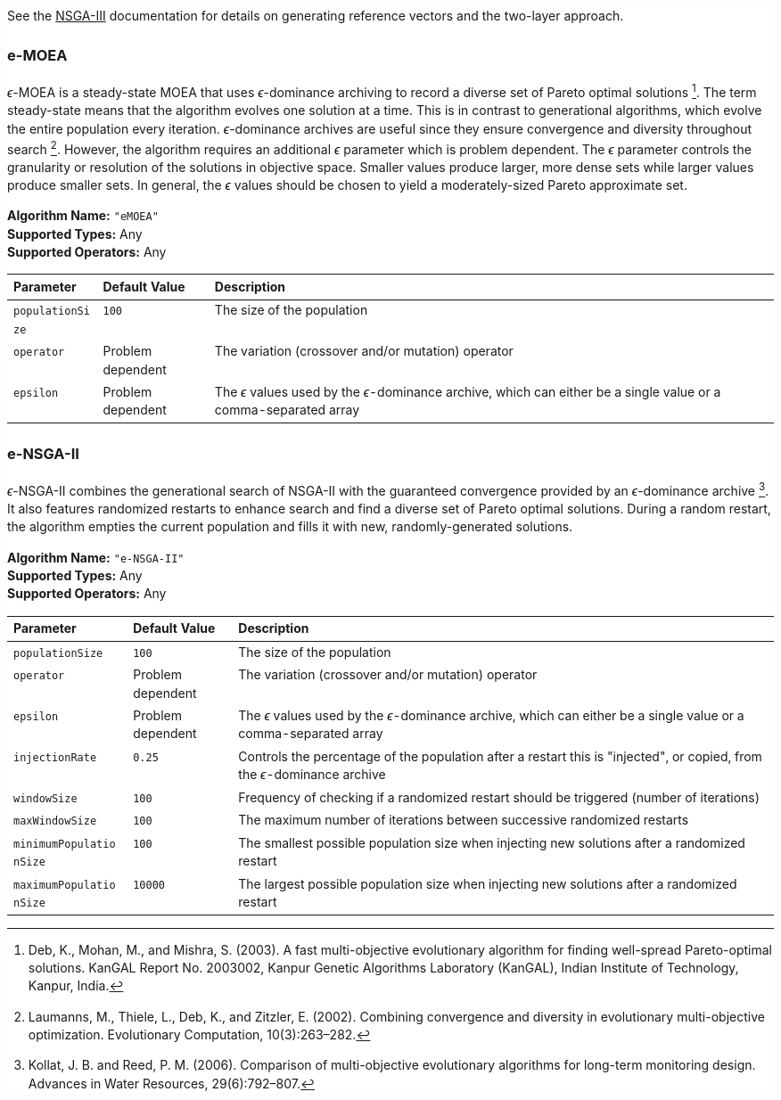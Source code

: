 See the [NSGA-III](#nsga-iii) documentation for details on generating reference vectors and the two-layer approach.

### e-MOEA
$\epsilon$-MOEA is a steady-state MOEA that uses $\epsilon$-dominance archiving to record a diverse set of Pareto
optimal solutions [^deb03].  The term steady-state means that the algorithm evolves one solution at a time.  This is in
contrast to generational algorithms, which evolve the entire population every iteration.  $\epsilon$-dominance archives
are useful since they ensure convergence and diversity throughout search [^laumanns02].  However, the algorithm
requires an additional $\epsilon$ parameter which is problem dependent.  The $\epsilon$ parameter controls the
granularity or resolution of the solutions in objective space.  Smaller values produce larger, more dense sets while
larger values produce smaller sets.  In general, the $\epsilon$ values should be chosen to yield a moderately-sized
Pareto approximate set.

**Algorithm Name:** `"eMOEA"`  
**Supported Types:** Any  
**Supported Operators:** Any

Parameter            | Default Value     | Description
:------------------- | :---------------- | :----------
`populationSize`     | `100`             | The size of the population
`operator`           | Problem dependent | The variation (crossover and/or mutation) operator
`epsilon`            | Problem dependent | The $\epsilon$ values used by the $\epsilon$-dominance archive, which can either be a single value or a comma-separated array

### e-NSGA-II

$\epsilon$-NSGA-II combines the generational search of NSGA-II with the guaranteed convergence provided by an
$\epsilon$-dominance archive [^kollat06].  It also features randomized restarts to enhance search and find a diverse
set of Pareto optimal solutions.  During a random restart, the algorithm empties the current population and fills it
with new, randomly-generated solutions.

**Algorithm Name:** `"e-NSGA-II"`  
**Supported Types:** Any  
**Supported Operators:** Any

Parameter               | Default Value     | Description
:---------------------- | :---------------- | :----------
`populationSize`        | `100`             | The size of the population
`operator`              | Problem dependent | The variation (crossover and/or mutation) operator
`epsilon`               | Problem dependent | The $\epsilon$ values used by the $\epsilon$-dominance archive, which can either be a single value or a comma-separated array
`injectionRate`         | `0.25`            | Controls the percentage of the population after a restart this is "injected", or copied, from the $\epsilon$-dominance archive
`windowSize`            | `100`             | Frequency of checking if a randomized restart should be triggered (number of iterations)
`maxWindowSize`         | `100`             | The maximum number of iterations between successive randomized restarts
`minimumPopulationSize` | `100`             | The smallest possible population size when injecting new solutions after a randomized restart
`maximumPopulationSize` | `10000`           | The largest possible population size when injecting new solutions after a randomized restart


[^asafuddoula15]: Asafuddoula, M., Ray, T., and Sarker, R. (2015). A decomposition-based evolutionary algorithm for many-objective optimization. IEEE Transactions on Evolutionary Computation, 19:445–460.
[^bandyopadhyay08]: Bandyopadhyay, S., Saha, S., Maulik, U., and Deb, K. (2008). A Simulated Annealing-Based Multiobjective Optimization Algorithm: AMOSA. IEEE Transactions on Evolutionary Computation, vol. 12, no. 3, pp. 269-283.
[^beume07]: Beume, N., Naujoks, B., and Emmerich, M. (2007). Sms-emoa: Multiobjective selection based on dominated hypervolume. European Journal of Operational Research, 181(3):1653–1669.
[^cheng16]: Cheng, R., Jin, Y., Olhofer, M., and Sendhoff, B. (2016). A reference vector guided evolutionary algorithm for many-objective optimization. IEEE Transactions on Evolutionary Computation, 99.
[^corne00]: Corne, D. W. and Knowles, J. D. (2000). The Pareto envelope-based selection algorithm for multiobjective optimization. In Proceedings of the 6th International Conference on Parallel Problem Solving from Nature (PPSN VI), pages 839–848, Paris, France.
[^corne01]: Corne, D. W., Jerram, N. R., Knowles, J. D., and Oates, M. J. (2001). PESA-II: Region based selection in evolutionary multiobjective optimization. In Proceedings of the Genetic and Evolutionary Computation Conference (GECCO 2001), pages 283–290, San Francisco, CA.
[^deb00]: Deb, K., Pratap, A., Agarwal, S., and Meyarivan, T. (2000). A fast elitist multi-objective genetic algorithm: NSGA-II. IEEE Transactions on Evolutionary Computation, 6(2):182–197.
[^deb03]: Deb, K., Mohan, M., and Mishra, S. (2003). A fast multi-objective evolutionary algorithm for finding well-spread Pareto-optimal solutions. KanGAL Report No. 2003002, Kanpur Genetic Algorithms Laboratory (KanGAL), Indian Institute of Technology, Kanpur, India.
[^deb14]: Deb, K. and Jain, H. (2014). An evolutionary many-objective optimization algorithm using reference-point-based nondominated sorting approach, part i: Solving problems with box constraints. IEEE Transactions on Evolutionary Computation, 18(4):577–601.
[^hansen04]: Hansen and Kern (2004). Evaluating the cma evolution strategy on multimodal test functions.  In Eighth International Conference on Parallel Problem Solving from Nature PPSN VIII, pages 282–291.
[^holland75]: Holland, J. H. (1975). Adaptation in Natural and Artificial Systems. University of Michigan Press, Ann Arbor, MI.
[^hughes03]: Hughes, E. J. (2003). Multiple single objective pareto sampling. In Congress on Evolutionary Computation, pages 2678–2684.
[^hughes05]: Hughes, E. J. (2005). Evolutionary many-objective optimisation: Many once or one many? In The 2005 IEEE Congress on Evolutionary Computation (CEC 2005), pages 222–227, Edinburgh, UK.
[^igel07]: Igel, C., Hansen, N., and Roth, S. (2007). Covariance matrix adaptation for multi-objective optimization. Evolutionary Computation, 15:1–28.
[^knowles99]: Knowles, J. D. and Corne, D. W. (1999). Approximating the nondominated front using the Pareto Archived Evolution Strategy. Evolutionary Computation, 8:149–172.
[^kollat06]: Kollat, J. B. and Reed, P. M. (2006). Comparison of multi-objective evolutionary algorithms for long-term monitoring design. Advances in Water Resources, 29(6):792–807.
[^kukkonen05]: Kukkonen, S. and Lampinen, J. (2005). GDE3: The third evolution step of generalized differential evolution. In The 2005 IEEE Congress on Evolutionary Computation (CEC 2005), pages 443–450, Guanajuato, Mexico.
[^laumanns02]: Laumanns, M., Thiele, L., Deb, K., and Zitzler, E. (2002). Combining convergence and diversity in evolutionary multi-objective optimization. Evolutionary Computation, 10(3):263–282.
[^li09]: Li, H. and Zhang, Q. (2009). Multiobjective optimization problems with complicated Pareto sets, MOEA/D and NSGA-II. IEEE Transactions on Evolutionary Computation, 13(2):284–302.
[^nebro09]: Nebro, A. J., Durillo, J. J., Garc´ıa-Nieto, J., Coello Coello, C. A., Luna, F., and Alba, E. (2009). SMPSO: A new PSO-based metaheuristic for multi-objective optimization. In IEEE Symposium on Computational Intelligence in Multicriteria Decision-Making
[^panichella22]: Panichella, A.  "An Improved Pareto Front Modeling Algorithm for Large-scale Many-Objective Optimization." GECCO '22, July 9-13, 2022, Boston, MA, USA, pp. 565-573.
[^rechenberg71]: Rechenberg, I. (1971). Evolutionsstrategie: Optimierung technischer Systeme nach Prinzipiender biologischen Evolution. PhD thesis, Fromman-Holzboog.
[^schaffer85]: Schaffer, D. J. (1985). Multiple objective optimization with vector evaluated genetic algorithms. In 1st International Conference on Genetic Algorithms, pages 93–100.
[^seada16]: H. Seada and K. Deb. "A Unified Evolutionary Optimization Procedure for Single, Multiple, and Many Objectives." IEEE Transactions on Evolutionary Computation, 20(3):358–369, June 2016.
[^sierra05]: Sierra, M. R. and Coello Coello, C. A. (2005). Improving PSO-based multi-objective optimization using crowding, mutation and ϵ-dominance. In Evolutionary Multi-Criterion Optimization (EMO 2005), pages 505–519, Guanajuato, Mexico.
[^storn97]: Storn, R. and Price, K. (1997). Differential evolution — a simple and efficient heuristic for global optimization over continuous spaces. Journal of Global Optimization, 11(4):341–359.
[^zhang09]: Zhang, Q., Liu, W., and Li, H. (2009). The performance of a new version of MOEA/D on CEC09 unconstrained MOP test instances. In Congress on Evolutionary Computation (CEC 2009), pages 203–208, Trondheim, Norway.
[^zitzler02]: Zitzler, E., Laumanns, M., and Thiele, L. (2002a). SPEA2: Improving the Strength Pareto Evolutionary Algorithm For Multiobjective Optimization. International Center for Numerical Methods in Engineering (CIMNE), Barcelona, Spain.
[^zitzler04]: Zitzler, E. and K¨unzli, S. (2004). Indicator-based selection in multiobjective search. In Parallel Problem Solving from Nature (PPSN VIII), pages 832–842, Birmingham, UK.